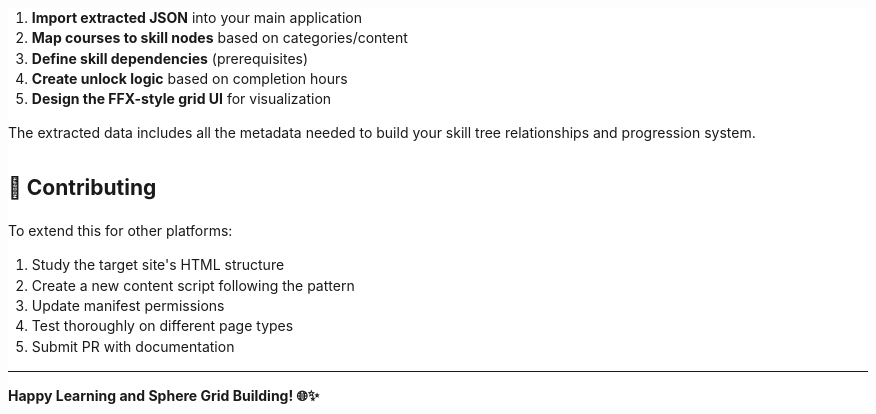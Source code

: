 1. **Import extracted JSON** into your main application
2. **Map courses to skill nodes** based on categories/content
3. **Define skill dependencies** (prerequisites)
4. **Create unlock logic** based on completion hours
5. **Design the FFX-style grid UI** for visualization

The extracted data includes all the metadata needed to build your skill tree relationships and progression system.

## 🤝 Contributing

To extend this for other platforms:
1. Study the target site's HTML structure
2. Create a new content script following the pattern
3. Update manifest permissions
4. Test thoroughly on different page types
5. Submit PR with documentation

---

**Happy Learning and Sphere Grid Building! 🌐✨**
